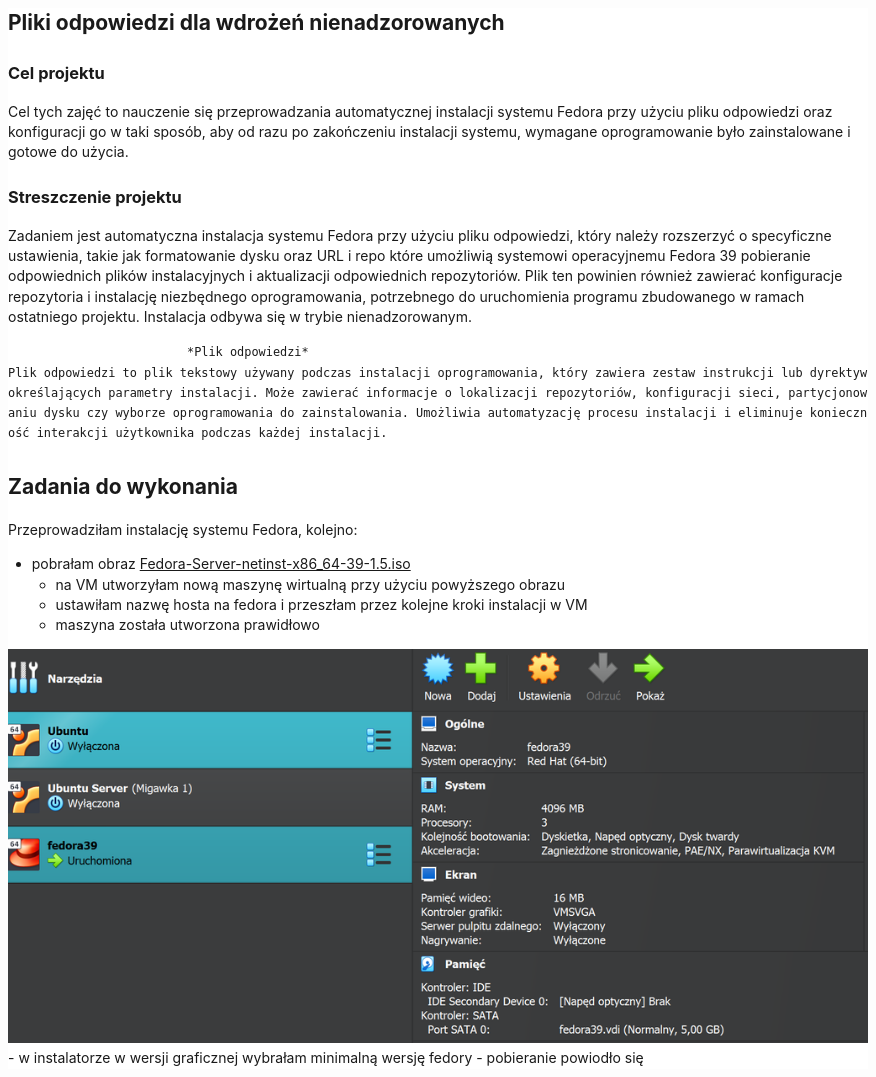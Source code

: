 


## Pliki odpowiedzi dla wdrożeń nienadzorowanych


### Cel projektu

Cel tych zajęć to nauczenie się przeprowadzania automatycznej instalacji systemu Fedora przy użyciu pliku odpowiedzi oraz konfiguracji go w taki sposób, aby od razu po zakończeniu instalacji systemu, wymagane oprogramowanie było zainstalowane i gotowe do użycia.

### Streszczenie projektu


Zadaniem jest automatyczna instalacja systemu Fedora przy użyciu pliku odpowiedzi, który należy rozszerzyć o specyficzne ustawienia, takie jak formatowanie dysku oraz URL i repo które umożliwią systemowi operacyjnemu Fedora 39 pobieranie odpowiednich plików instalacyjnych i aktualizacji odpowiednich repozytoriów. Plik ten powinien również zawierać konfiguracje repozytoria i instalację niezbędnego oprogramowania, potrzebnego do uruchomienia programu zbudowanego w ramach ostatniego projektu. Instalacja odbywa się w trybie nienadzorowanym. 


							 *Plik odpowiedzi*
	Plik odpowiedzi to plik tekstowy używany podczas instalacji oprogramowania, który zawiera zestaw instrukcji lub dyrektyw określających parametry instalacji. Może zawierać informacje o lokalizacji repozytoriów, konfiguracji sieci, partycjonowaniu dysku czy wyborze oprogramowania do zainstalowania. Umożliwia automatyzację procesu instalacji i eliminuje konieczność interakcji użytkownika podczas każdej instalacji.


## Zadania do wykonania

Przeprowadziłam instalację systemu Fedora, kolejno:

-  pobrałam obraz [Fedora-Server-netinst-x86_64-39-1.5.iso](https://ftp.icm.edu.pl/pub/Linux/fedora/linux/releases/39/Server/x86_64/iso/Fedora-Server-netinst-x86_64-39-1.5.iso) 
	 - na VM utworzyłam nową maszynę wirtualną przy użyciu powyższego obrazu
	 - ustawiłam nazwę hosta na fedora i przeszłam przez kolejne kroki instalacji w VM 
	 - maszyna została utworzona prawidłowo

 ![](./screeny/lab8+9/fedora39.png)
	- w instalatorze w wersji graficznej wybrałam minimalną wersję fedory
	- pobieranie powiodło się

